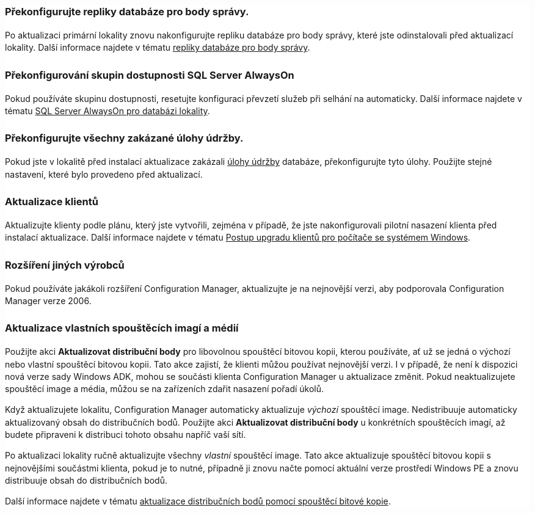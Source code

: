 ### <a name="reconfigure-database-replicas-for-management-points"></a>Překonfigurujte repliky databáze pro body správy.

Po aktualizaci primární lokality znovu nakonfigurujte repliku databáze pro body správy, které jste odinstalovali před aktualizací lokality. Další informace najdete v tématu [repliky databáze pro body správy](../deploy/configure/database-replicas-for-management-points.md).  

### <a name="reconfigure-sql-server-alwayson-availability-groups"></a>Překonfigurování skupin dostupnosti SQL Server AlwaysOn

Pokud používáte skupinu dostupnosti, resetujte konfiguraci převzetí služeb při selhání na automaticky. Další informace najdete v tématu [SQL Server AlwaysOn pro databázi lokality](../deploy/configure/sql-server-alwayson-for-a-highly-available-site-database.md).

### <a name="reconfigure-any-disabled-maintenance-tasks"></a>Překonfigurujte všechny zakázané úlohy údržby.

Pokud jste v lokalitě před instalací aktualizace zakázali [úlohy údržby](maintenance-tasks.md) databáze, překonfigurujte tyto úlohy. Použijte stejné nastavení, které bylo provedeno před aktualizací.  

### <a name="update-clients"></a>Aktualizace klientů

Aktualizujte klienty podle plánu, který jste vytvořili, zejména v případě, že jste nakonfigurovali pilotní nasazení klienta před instalací aktualizace. Další informace najdete v tématu [Postup upgradu klientů pro počítače se systémem Windows](../../clients/manage/upgrade/upgrade-clients-for-windows-computers.md).  

### <a name="third-party-extensions"></a>Rozšíření jiných výrobců

Pokud používáte jakákoli rozšíření Configuration Manager, aktualizujte je na nejnovější verzi, aby podporovala Configuration Manager verze 2006.

### <a name="update-custom-boot-images-and-media"></a>Aktualizace vlastních spouštěcích imagí a médií



Použijte akci **Aktualizovat distribuční body** pro libovolnou spouštěcí bitovou kopii, kterou používáte, ať už se jedná o výchozí nebo vlastní spouštěcí bitovou kopii. Tato akce zajistí, že klienti můžou používat nejnovější verzi. I v případě, že není k dispozici nová verze sady Windows ADK, mohou se součásti klienta Configuration Manager u aktualizace změnit. Pokud neaktualizujete spouštěcí image a média, můžou se na zařízeních zdařit nasazení pořadí úkolů.

Když aktualizujete lokalitu, Configuration Manager automaticky aktualizuje *výchozí* spouštěcí image. Nedistribuuje automaticky aktualizovaný obsah do distribučních bodů. Použijte akci **Aktualizovat distribuční body** u konkrétních spouštěcích imagí, až budete připraveni k distribuci tohoto obsahu napříč vaší sítí.

Po aktualizaci lokality ručně aktualizujte všechny *vlastní* spouštěcí image. Tato akce aktualizuje spouštěcí bitovou kopii s nejnovějšími součástmi klienta, pokud je to nutné, případně ji znovu načte pomocí aktuální verze prostředí Windows PE a znovu distribuuje obsah do distribučních bodů.

Další informace najdete v tématu [aktualizace distribučních bodů pomocí spouštěcí bitové kopie](../../../osd/get-started/manage-boot-images.md#update-distribution-points-with-the-boot-image).
